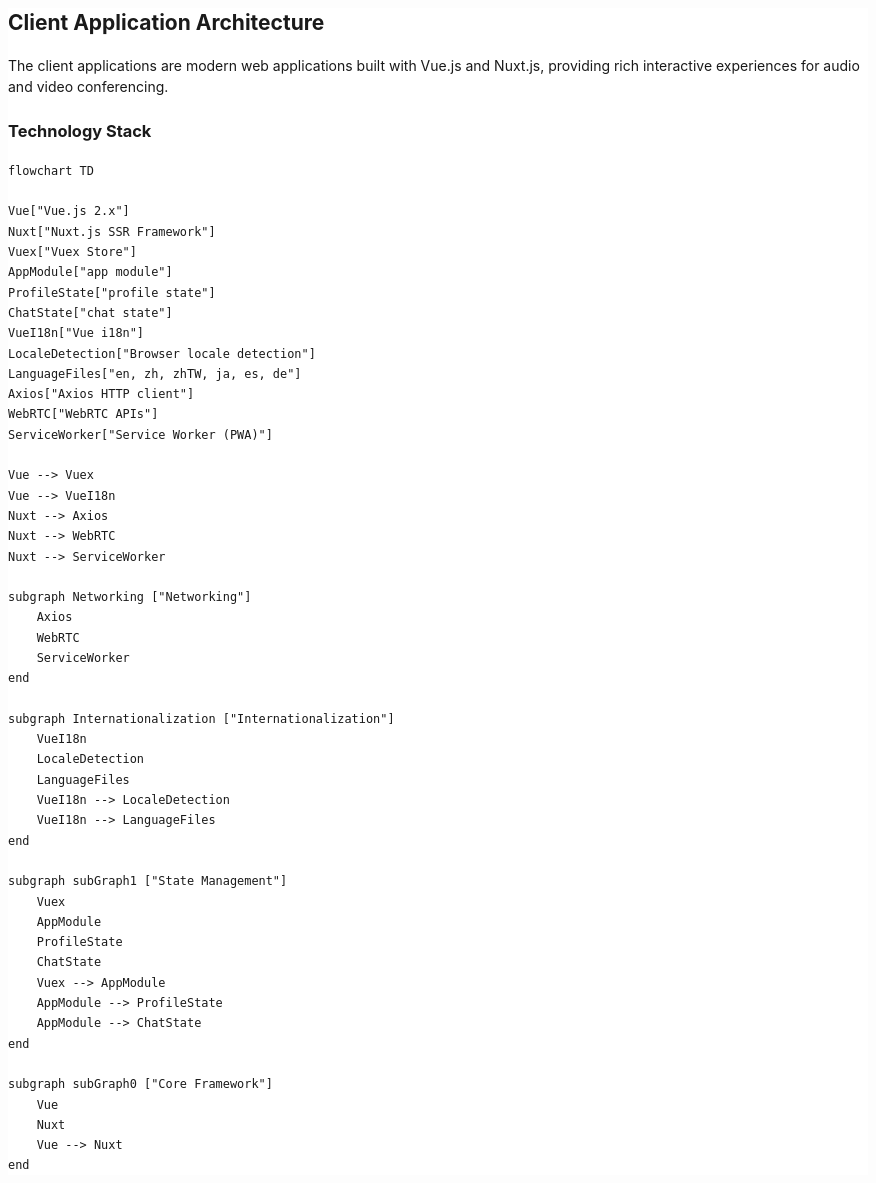 ## Client Application Architecture

The client applications are modern web applications built with Vue.js and Nuxt.js, providing rich interactive experiences for audio and video conferencing.

### Technology Stack

```mermaid
flowchart TD

Vue["Vue.js 2.x"]
Nuxt["Nuxt.js SSR Framework"]
Vuex["Vuex Store"]
AppModule["app module"]
ProfileState["profile state"]
ChatState["chat state"]
VueI18n["Vue i18n"]
LocaleDetection["Browser locale detection"]
LanguageFiles["en, zh, zhTW, ja, es, de"]
Axios["Axios HTTP client"]
WebRTC["WebRTC APIs"]
ServiceWorker["Service Worker (PWA)"]

Vue --> Vuex
Vue --> VueI18n
Nuxt --> Axios
Nuxt --> WebRTC
Nuxt --> ServiceWorker

subgraph Networking ["Networking"]
    Axios
    WebRTC
    ServiceWorker
end

subgraph Internationalization ["Internationalization"]
    VueI18n
    LocaleDetection
    LanguageFiles
    VueI18n --> LocaleDetection
    VueI18n --> LanguageFiles
end

subgraph subGraph1 ["State Management"]
    Vuex
    AppModule
    ProfileState
    ChatState
    Vuex --> AppModule
    AppModule --> ProfileState
    AppModule --> ChatState
end

subgraph subGraph0 ["Core Framework"]
    Vue
    Nuxt
    Vue --> Nuxt
end
```
